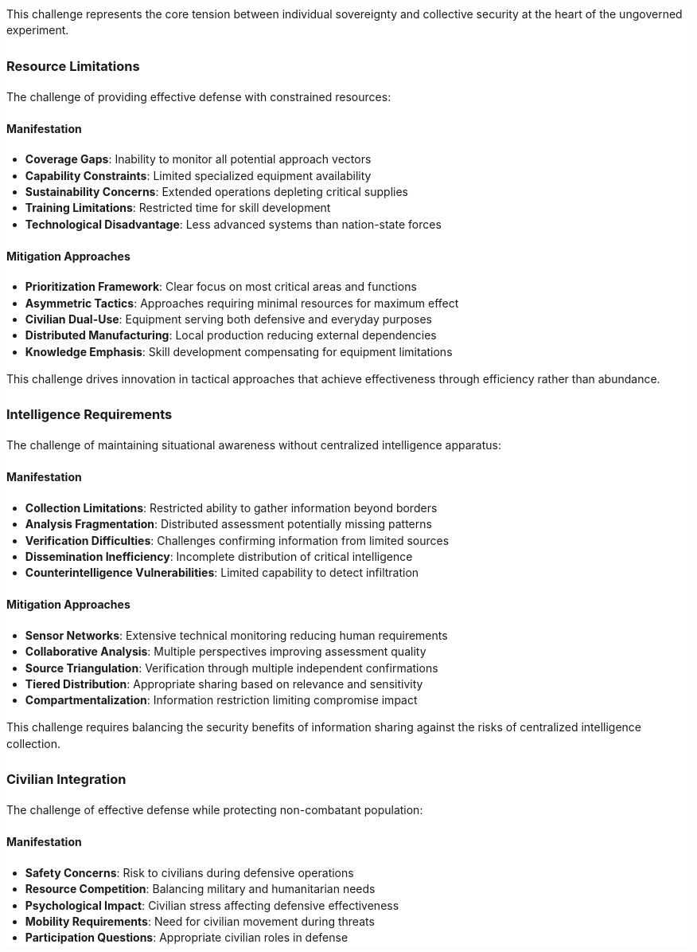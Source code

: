 This challenge represents the core tension between individual sovereignty and collective security at the heart of the ungoverned experiment.

### Resource Limitations

The challenge of providing effective defense with constrained resources:

#### Manifestation
- **Coverage Gaps**: Inability to monitor all potential approach vectors
- **Capability Constraints**: Limited specialized equipment availability
- **Sustainability Concerns**: Extended operations depleting critical supplies
- **Training Limitations**: Restricted time for skill development
- **Technological Disadvantage**: Less advanced systems than nation-state forces

#### Mitigation Approaches
- **Prioritization Framework**: Clear focus on most critical areas and functions
- **Asymmetric Tactics**: Approaches requiring minimal resources for maximum effect
- **Civilian Dual-Use**: Equipment serving both defensive and everyday purposes
- **Distributed Manufacturing**: Local production reducing external dependencies
- **Knowledge Emphasis**: Skill development compensating for equipment limitations

This challenge drives innovation in tactical approaches that achieve effectiveness through efficiency rather than abundance.

### Intelligence Requirements

The challenge of maintaining situational awareness without centralized intelligence apparatus:

#### Manifestation
- **Collection Limitations**: Restricted ability to gather information beyond borders
- **Analysis Fragmentation**: Distributed assessment potentially missing patterns
- **Verification Difficulties**: Challenges confirming information from limited sources
- **Dissemination Inefficiency**: Incomplete distribution of critical intelligence
- **Counterintelligence Vulnerabilities**: Limited capability to detect infiltration

#### Mitigation Approaches
- **Sensor Networks**: Extensive technical monitoring reducing human requirements
- **Collaborative Analysis**: Multiple perspectives improving assessment quality
- **Source Triangulation**: Verification through multiple independent confirmations
- **Tiered Distribution**: Appropriate sharing based on relevance and sensitivity
- **Compartmentalization**: Information restriction limiting compromise impact

This challenge requires balancing the security benefits of information sharing against the risks of centralized intelligence collection.

### Civilian Integration

The challenge of effective defense while protecting non-combatant population:

#### Manifestation
- **Safety Concerns**: Risk to civilians during defensive operations
- **Resource Competition**: Balancing military and humanitarian needs
- **Psychological Impact**: Civilian stress affecting defensive effectiveness
- **Mobility Requirements**: Need for civilian movement during threats
- **Participation Questions**: Appropriate civilian roles in defense
